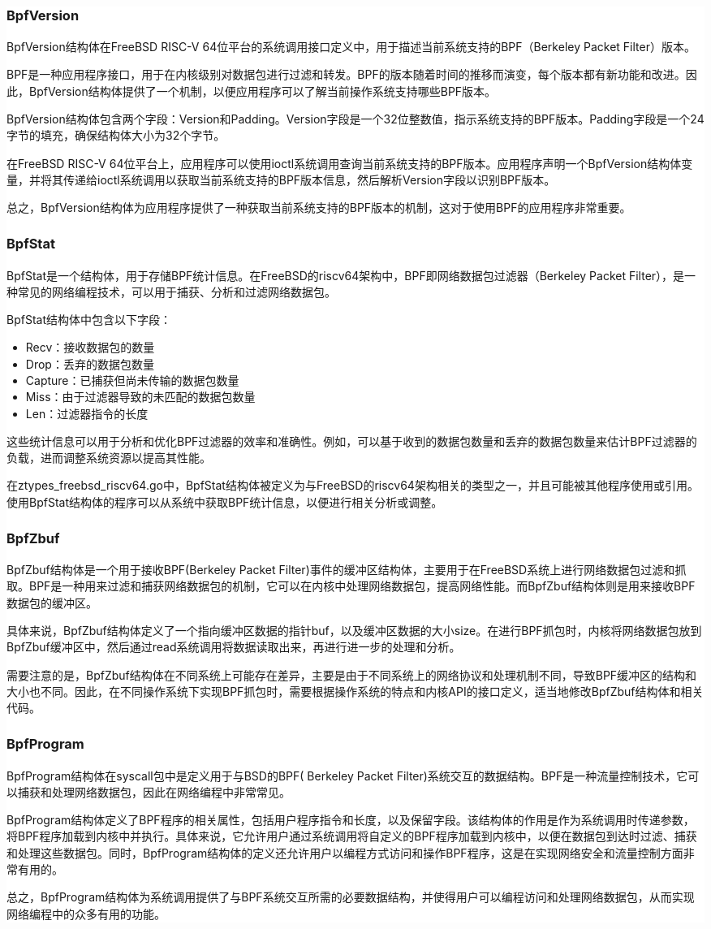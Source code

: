 ### BpfVersion

BpfVersion结构体在FreeBSD RISC-V 64位平台的系统调用接口定义中，用于描述当前系统支持的BPF（Berkeley Packet Filter）版本。

BPF是一种应用程序接口，用于在内核级别对数据包进行过滤和转发。BPF的版本随着时间的推移而演变，每个版本都有新功能和改进。因此，BpfVersion结构体提供了一个机制，以便应用程序可以了解当前操作系统支持哪些BPF版本。

BpfVersion结构体包含两个字段：Version和Padding。Version字段是一个32位整数值，指示系统支持的BPF版本。Padding字段是一个24字节的填充，确保结构体大小为32个字节。

在FreeBSD RISC-V 64位平台上，应用程序可以使用ioctl系统调用查询当前系统支持的BPF版本。应用程序声明一个BpfVersion结构体变量，并将其传递给ioctl系统调用以获取当前系统支持的BPF版本信息，然后解析Version字段以识别BPF版本。

总之，BpfVersion结构体为应用程序提供了一种获取当前系统支持的BPF版本的机制，这对于使用BPF的应用程序非常重要。



### BpfStat

BpfStat是一个结构体，用于存储BPF统计信息。在FreeBSD的riscv64架构中，BPF即网络数据包过滤器（Berkeley Packet Filter），是一种常见的网络编程技术，可以用于捕获、分析和过滤网络数据包。

BpfStat结构体中包含以下字段：

- Recv：接收数据包的数量
- Drop：丢弃的数据包数量
- Capture：已捕获但尚未传输的数据包数量
- Miss：由于过滤器导致的未匹配的数据包数量
- Len：过滤器指令的长度

这些统计信息可以用于分析和优化BPF过滤器的效率和准确性。例如，可以基于收到的数据包数量和丢弃的数据包数量来估计BPF过滤器的负载，进而调整系统资源以提高其性能。

在ztypes_freebsd_riscv64.go中，BpfStat结构体被定义为与FreeBSD的riscv64架构相关的类型之一，并且可能被其他程序使用或引用。使用BpfStat结构体的程序可以从系统中获取BPF统计信息，以便进行相关分析或调整。



### BpfZbuf

BpfZbuf结构体是一个用于接收BPF(Berkeley Packet Filter)事件的缓冲区结构体，主要用于在FreeBSD系统上进行网络数据包过滤和抓取。BPF是一种用来过滤和捕获网络数据包的机制，它可以在内核中处理网络数据包，提高网络性能。而BpfZbuf结构体则是用来接收BPF数据包的缓冲区。

具体来说，BpfZbuf结构体定义了一个指向缓冲区数据的指针buf，以及缓冲区数据的大小size。在进行BPF抓包时，内核将网络数据包放到BpfZbuf缓冲区中，然后通过read系统调用将数据读取出来，再进行进一步的处理和分析。

需要注意的是，BpfZbuf结构体在不同系统上可能存在差异，主要是由于不同系统上的网络协议和处理机制不同，导致BPF缓冲区的结构和大小也不同。因此，在不同操作系统下实现BPF抓包时，需要根据操作系统的特点和内核API的接口定义，适当地修改BpfZbuf结构体和相关代码。



### BpfProgram

BpfProgram结构体在syscall包中是定义用于与BSD的BPF( Berkeley Packet Filter)系统交互的数据结构。BPF是一种流量控制技术，它可以捕获和处理网络数据包，因此在网络编程中非常常见。

BpfProgram结构体定义了BPF程序的相关属性，包括用户程序指令和长度，以及保留字段。该结构体的作用是作为系统调用时传递参数，将BPF程序加载到内核中并执行。具体来说，它允许用户通过系统调用将自定义的BPF程序加载到内核中，以便在数据包到达时过滤、捕获和处理这些数据包。同时，BpfProgram结构体的定义还允许用户以编程方式访问和操作BPF程序，这是在实现网络安全和流量控制方面非常有用的。

总之，BpfProgram结构体为系统调用提供了与BPF系统交互所需的必要数据结构，并使得用户可以编程访问和处理网络数据包，从而实现网络编程中的众多有用的功能。

